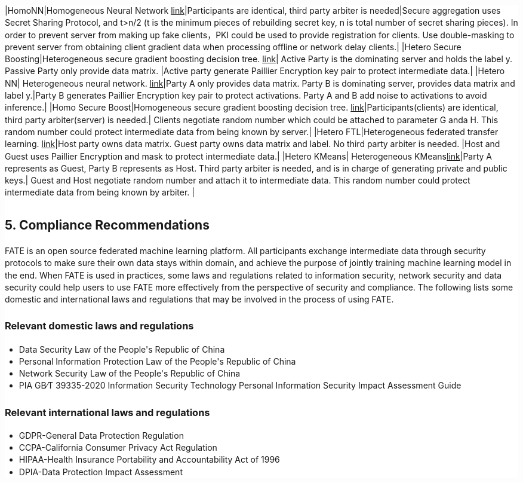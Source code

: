 |HomoNN|Homogeneous Neural Network [link](https://fate.readthedocs.io/en/latest/zh/federatedml_component/homo_nn/)|Participants are identical, third party arbiter is needed|Secure aggregation uses Secret Sharing Protocol, and t>n/2 (t is the minimum pieces of rebuilding secret key, n is total number of secret sharing pieces). In order to prevent server from making up fake clients，PKI could be used to provide registration for clients. Use double-masking to prevent server from obtaining client gradient data when processing offline or network delay clients.|
|Hetero Secure Boosting|Heterogeneous secure gradient boosting decision tree. [link](https://fate.readthedocs.io/en/latest/zh/federatedml_component/ensemble/#hetero-secureboost )| Active Party is the dominating server and holds the label y. Passive Party only provide data matrix. |Active party generate Paillier Encryption key pair to protect intermediate data.|
|Hetero NN| Heterogeneous neural network. [link](https://fate.readthedocs.io/en/latest/zh/federatedml_component/hetero_nn/)|Party A only provides data matrix. Party B is dominating server, provides data matrix and label y.|Party B generates Paillier Encryption key pair to protect activations. Party A and B add noise to activations to avoid inference.|
|Homo Secure Boost|Homogeneous secure gradient boosting decision tree. [link](https://fate.readthedocs.io/en/latest/zh/federatedml_component/ensemble/#homo-secureboost)|Participants(clients) are identical, third party arbiter(server) is needed.| Clients negotiate random number which could be attached to parameter G anda H. This random number could protect intermediate data from being known by server.|
|Hetero FTL|Heterogeneous federated transfer learning. [link](https://fate.readthedocs.io/en/latest/zh/federatedml_component/hetero_ftl/)|Host party owns data matrix. Guest party owns data matrix and label. No third party arbiter is needed. |Host and Guest uses Paillier Encryption and mask to protect intermediate data.|
|Hetero KMeans| Heterogeneous KMeans[link](https://fate.readthedocs.io/en/latest/zh/federatedml_component/hetero_kmeans/)|Party A represents as Guest, Party B represents as Host. Third party arbiter is needed, and is in charge of generating private and public keys.| Guest and Host negotiate random number and attach it to intermediate data. This random number could protect intermediate data from being known by arbiter. |



## 5. Compliance Recommendations
FATE is an open source federated machine learning platform. All participants exchange intermediate data through security protocols to make sure their own data stays within domain, and achieve the purpose of jointly training machine learning model in the end. When FATE is used in practices, some laws and regulations related to information security, network security and data security could help users to use FATE more effectively from the perspective of security and compliance. The following lists some domestic and international laws and regulations that may be involved in the process of using FATE.

### Relevant domestic laws and regulations
 - Data Security Law of the People's Republic of China
 - Personal Information Protection Law of the People's Republic of China
 - Network Security Law of the People's Republic of China
 - PIA GB∕T 39335-2020 Information Security Technology  Personal Information Security Impact Assessment Guide

### Relevant international laws and regulations

 - GDPR-General Data Protection Regulation
 - CCPA-California Consumer Privacy Act Regulation
 - HIPAA-Health Insurance Portability and Accountability Act of 1996
 - DPIA-Data Protection Impact Assessment








